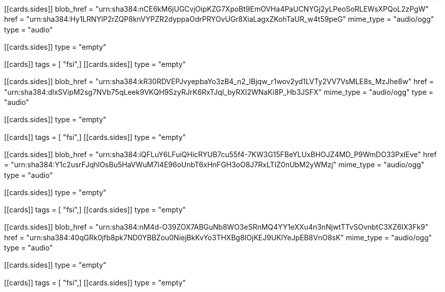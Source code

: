 [[cards.sides]]
blob_href = "urn:sha384:nCE6kM6jUGCvjOipKZG7XpoBt9EmOVHa4PaUCNYGj2yLPeoSoRLEWsXPQoL2zPgW"
href = "urn:sha384:Hy1LRNYlP2rZQP8knVYPZR2dyppaOdrPRYOvUGr8XiaLagxZKohTaUR_w4t59peG"
mime_type = "audio/ogg"
type = "audio"

[[cards.sides]]
type = "empty"


[[cards]]
tags = [ "fsi",]
[[cards.sides]]
type = "empty"

[[cards.sides]]
blob_href = "urn:sha384:kR30RDVEPJvyepbaYo3zB4_n2_lBjqw_r1wov2yd1LVTy2VV7VsMLE8s_MzJhe8w"
href = "urn:sha384:dlxSVipM2sg7NVb75qLeek9VKQH9SzyRJrK6RxTJql_byRXI2WNaKi8P_Hb3JSFX"
mime_type = "audio/ogg"
type = "audio"

[[cards.sides]]
type = "empty"


[[cards]]
tags = [ "fsi",]
[[cards.sides]]
type = "empty"

[[cards.sides]]
blob_href = "urn:sha384:iQFLuY6LFuiQHicRYUB7cu55f4-7KW3G15FBeYLUxBHOJZ4MD_P9WmDO33PxIEve"
href = "urn:sha384:Y1c2usrFJqhlOsBu5HaVWuM7I4E96oUnbT6xHnFGH3oO8J7RxLTIZ0nUbM2yWMzj"
mime_type = "audio/ogg"
type = "audio"

[[cards.sides]]
type = "empty"


[[cards]]
tags = [ "fsi",]
[[cards.sides]]
type = "empty"

[[cards.sides]]
blob_href = "urn:sha384:nM4d-O39ZOX7ABGuNb8WO3eSRnMQ4YY1eXXu4n3nNjwtTTvSOvnbtC3XZ6IX3Fk9"
href = "urn:sha384:40qGRk0jfb8pk7ND0YBBZou0NiejBkKvYo3THXBg8IOjKEJ9UKlYeJpEB8VnO8sK"
mime_type = "audio/ogg"
type = "audio"

[[cards.sides]]
type = "empty"


[[cards]]
tags = [ "fsi",]
[[cards.sides]]
type = "empty"

